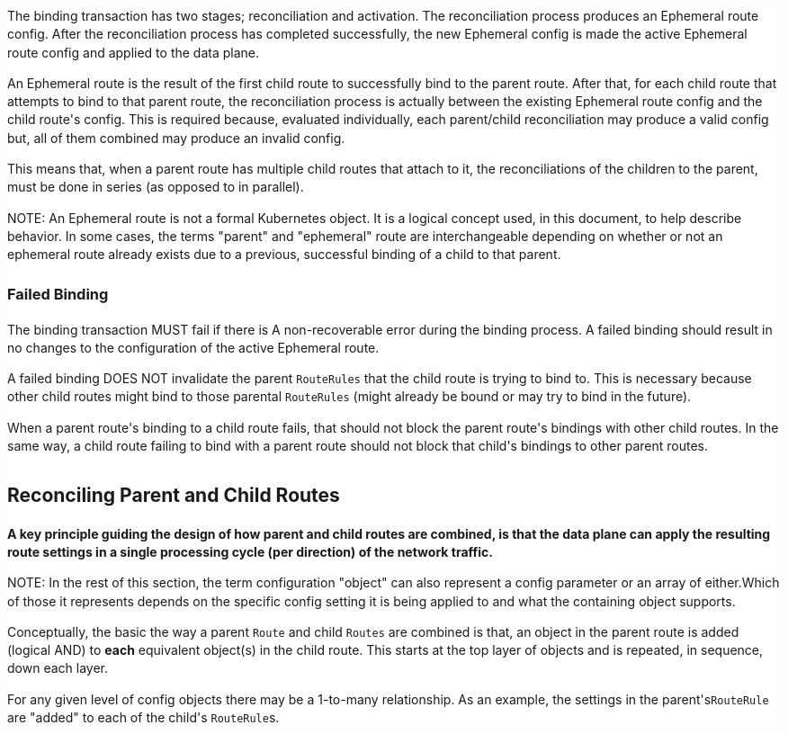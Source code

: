 The binding transaction has two stages; reconciliation and activation. The
reconciliation process produces an Ephemeral route config. After the
reconciliation process has completed successfully, the new Ephemeral config is
made the active Ephemeral route config and applied to the data plane.

An Ephemeral route is the result of the first child route to successfully bind
to the parent route. After that, for each child route that attempts to bind to
that parent route, the reconciliation process is actually between the existing
Ephemeral route config and the child route's config. This is required because,
evaluated individually, each parent/child reconciliation may produce a valid
config but, all of them combined may produce an invalid config.

This means that, when a parent route has multiple child routes that attach to
it, the reconciliations of the children to the parent, must be done in series
(as opposed to in parallel).

NOTE: An Ephemeral route is not a formal Kubernetes object. It is a logical
concept used, in this document, to help describe behavior. In some cases, the
terms "parent" and "ephemeral" route are interchangeable depending on whether or
not an ephemeral route already exists due to a previous, successful binding of a
child to that parent.

### Failed Binding

The binding transaction MUST fail if there is A non-recoverable error during the
binding process. A failed binding should result in no changes to the
configuration of the active Ephemeral route.

A failed binding DOES NOT invalidate the parent `RouteRules` that the child
route is trying to bind to. This is necessary because other child routes might
bind to those parental `RouteRules` (might already be bound or may try to bind
in the future).

When a parent route's binding to a child route fails, that should not block the
parent route's bindings with other child routes. In the same way, a child route
failing to bind with a parent route should not block that child's bindings to
other parent routes.

## Reconciling Parent and Child Routes

**A key principle guiding the design of how parent and child routes are
combined, is that the data plane can apply the resulting route settings in a
single processing cycle (per direction) of the network traffic.**

NOTE: In the rest of this section, the term configuration "object" can also
represent a config parameter or an array of either.Which of those it represents
depends on the specific config setting it is being applied to and what the
containing object supports.

Conceptually, the basic the way a parent `Route` and child `Routes` are combined
is that, an object in the parent route is added (logical AND) to **each**
equivalent object(s) in the child route. This starts at the top layer of objects
and is repeated, in sequence, down each layer.

For any given level of config objects there may be a 1-to-many relationship. As
an example, the settings in the parent's`RouteRule` are "added" to each of the
child's `RouteRule`s.
